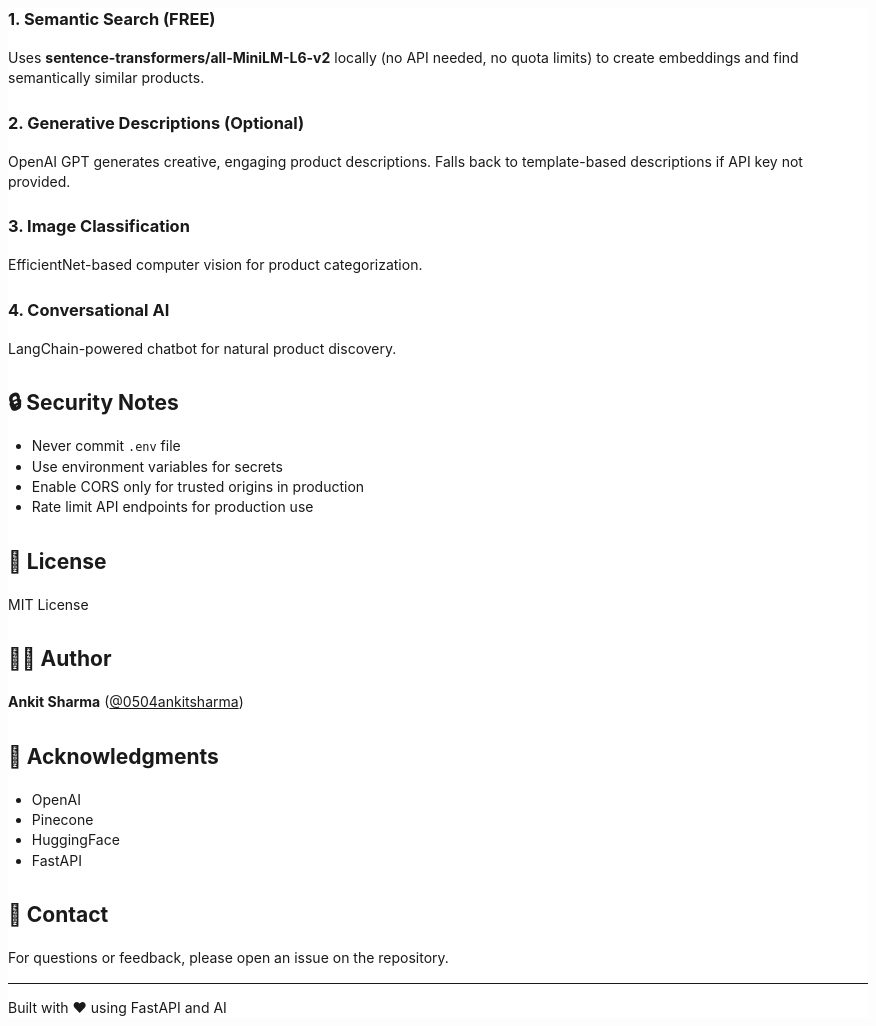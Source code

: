 ### 1. Semantic Search (FREE)
Uses **sentence-transformers/all-MiniLM-L6-v2** locally (no API needed, no quota limits) to create embeddings and find semantically similar products.

### 2. Generative Descriptions (Optional)
OpenAI GPT generates creative, engaging product descriptions. Falls back to template-based descriptions if API key not provided.

### 3. Image Classification
EfficientNet-based computer vision for product categorization.

### 4. Conversational AI
LangChain-powered chatbot for natural product discovery.

## 🔒 Security Notes

- Never commit `.env` file
- Use environment variables for secrets
- Enable CORS only for trusted origins in production
- Rate limit API endpoints for production use

## 📝 License

MIT License

## 👨‍💻 Author

**Ankit Sharma** ([@0504ankitsharma](https://huggingface.co/0504ankitsharma))

## 🙏 Acknowledgments

- OpenAI
- Pinecone
- HuggingFace
- FastAPI

## 📧 Contact

For questions or feedback, please open an issue on the repository.

---

Built with ❤️ using FastAPI and AI